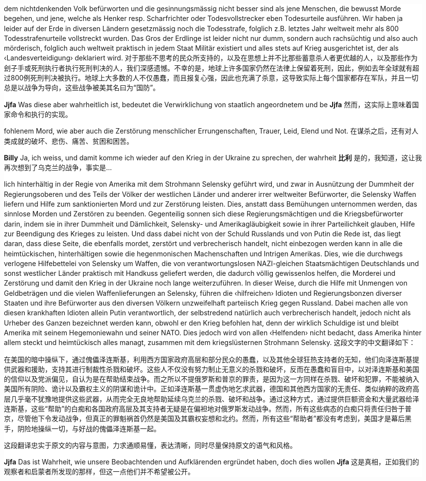 dem nichtdenkenden Volk befürworten und die gesinnungsmässig nicht besser sind als jene Menschen, die bewusst Morde begehen, und jene, welche als Henker resp. Scharfrichter oder Todesvollstrecker eben Todesurteile ausführen. Wir haben ja leider auf der Erde in diversen Ländern gesetzmässig noch die Todesstrafe, folglich z.B. letztes Jahr weltweit mehr als 800 Todesstrafenurteile vollstreckt wurden. Das Gros der Erdlinge ist leider nicht nur dumm, sondern auch rachsüchtig und also auch mörderisch, folglich auch weltweit praktisch in jedem Staat Militär existiert und alles stets auf Krieg ausgerichtet ist, der als ‹Landesverteidigung› deklariert wird.
对于那些不思考的民众所支持的，以及在思想上并不比那些蓄意杀人者更优越的人，以及那些作为刽子手或死刑执行者执行死刑判决的人，我们深感遗憾。不幸的是，地球上许多国家仍然在法律上保留着死刑，因此，例如去年全球就有超过800例死刑判决被执行。地球上大多数的人不仅愚蠢，而且报复心强，因此也充满了杀意，这导致实际上每个国家都存在军队，并且一切总是以战争为导向，这些战争被美其名曰为“国防”。

**Jjfa** Was diese aber wahrheitlich ist, bedeutet die Verwirklichung von staatlich angeordnetem und be
**Jjfa** 然而，这实际上意味着国家命令和执行的实现。

fohlenem Mord, wie aber auch die Zerstörung menschlicher Errungenschaften, Trauer, Leid, Elend und Not.
在谋杀之后，还有对人类成就的破坏、悲伤、痛苦、贫困和困苦。

**Billy** Ja, ich weiss, und damit komme ich wieder auf den Krieg in der Ukraine zu sprechen, der wahrheit
**比利** 是的，我知道，这让我再次想到了乌克兰的战争，事实是...

lich hinterhältig in der Regie von Amerika mit dem Strohmann Selensky geführt wird, und zwar in Ausnützung der Dummheit der Regierungsoberen und des Teils der Völker der westlichen Länder und anderer irrer weltweiter Befürworter, die Selensky Waffen liefern und Hilfe zum sanktionierten Mord und zur Zerstörung leisten. Dies, anstatt dass Bemühungen unternommen werden, das sinnlose Morden und Zerstören zu beenden. Gegenteilig sonnen sich diese Regierungsmächtigen und die Kriegsbefürworter darin, indem sie in ihrer Dummheit und Dämlichkeit, Selensky- und Amerikagläubigkeit sowie in ihrer Parteilichkeit glauben, Hilfe zur Beendigung des Krieges zu leisten. Und dass dabei nicht von der Schuld Russlands und von Putin die Rede ist, das liegt daran, dass diese Seite, die ebenfalls mordet, zerstört und verbrecherisch handelt, nicht einbezogen werden kann in alle die heimtückischen, hinterhältigen sowie die hegenmonischen Machenschaften und Intrigen Amerikas. Dies, wie die durchwegs verlogene Hilfebettelei von Selensky um Waffen, die von verantwortungslosen NAZI-gleichen Staatsmächtigen Deutschlands und sonst westlicher Länder praktisch mit Handkuss geliefert werden, die dadurch völlig gewissenlos helfen, die Morderei und Zerstörung und damit den Krieg in der Ukraine noch lange weiterzuführen. In dieser Weise, durch die Hilfe mit Unmengen von Geldbeträgen und die vielen Waffenlieferungen an Selensky, führen die ‹hilfreichen› Idioten und Regierungsbonzen diverser Staaten und ihre Befürworter aus den diversen Völkern unzweifelhaft parteiisch Krieg gegen Russland. Dabei machen alle von diesen krankhaften Idioten allein Putin verantwortlich, der selbstredend natürlich auch verbrecherisch handelt, jedoch nicht als Urheber des Ganzen bezeichnet werden kann, obwohl er den Krieg befohlen hat, denn der wirklich Schuldige ist und bleibt Amerika mit seinem Hegemoniewahn und seiner NATO. Dies jedoch wird von allen ‹Helfenden› nicht bedacht, dass Amerika hinter allem steckt und heimtückisch alles managt, zusammen mit dem kriegslüsternen Strohmann Selensky.
这段文字的中文翻译如下：

在美国的暗中操纵下，通过傀儡泽连斯基，利用西方国家政府高层和部分民众的愚蠢，以及其他全球狂热支持者的无知，他们向泽连斯基提供武器和援助，支持其进行制裁性杀戮和破坏。这些人不仅没有努力制止无意义的杀戮和破坏，反而在愚蠢和盲目中，以对泽连斯基和美国的信仰以及党派偏见，自认为是在帮助结束战争。而之所以不提俄罗斯和普京的罪责，是因为这一方同样在杀戮、破坏和犯罪，不能被纳入美国所有阴险、诡计以及霸权主义的阴谋和诡计中。正如泽连斯基一贯虚伪地乞求武器，德国和其他西方国家的无责任、类似纳粹的政府高层几乎毫不犹豫地提供这些武器，从而完全无良地帮助延续乌克兰的杀戮、破坏和战争。通过这种方式，通过提供巨额资金和大量武器给泽连斯基，这些“帮助”的白痴和各国政府高层及其支持者无疑是在偏袒地对俄罗斯发动战争。然而，所有这些病态的白痴只将责任归咎于普京，尽管他下令发动战争，但真正的罪魁祸首仍然是美国及其霸权妄想和北约。然而，所有这些“帮助者”都没有考虑到，美国才是幕后黑手，阴险地操纵一切，与好战的傀儡泽连斯基一起。

这段翻译忠实于原文的内容与意图，力求通顺易懂，表达清晰，同时尽量保持原文的语气和风格。

**Jjfa** Das ist Wahrheit, wie unsere Beobachtenden und Aufklärenden ergründet haben, doch dies wollen
**Jjfa** 这是真相，正如我们的观察者和启蒙者所发现的那样，但这一点他们并不希望被公开。
